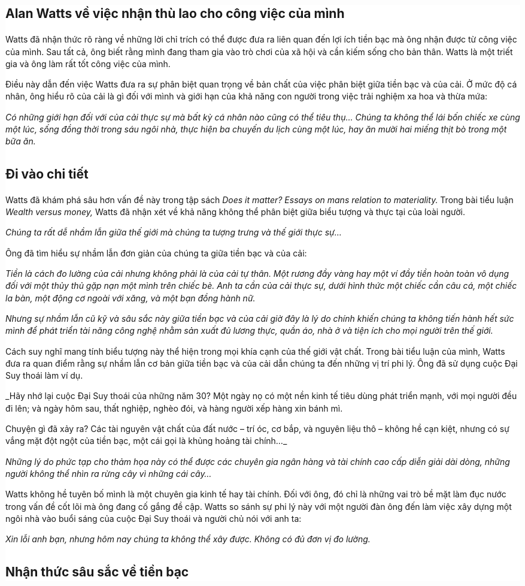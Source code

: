 ## Alan Watts về việc nhận thù lao cho công việc của mình

Watts đã nhận thức rõ ràng về những lời chỉ trích có thể được đưa ra liên quan đến lợi ích tiền bạc mà ông nhận được từ công việc của mình. Sau tất cả, ông biết rằng mình đang tham gia vào trò chơi của xã hội và cần kiếm sống cho bản thân. Watts là một triết gia và ông làm rất tốt công việc của mình.

Điều này dẫn đến việc Watts đưa ra sự phân biệt quan trọng về bản chất của việc phân biệt giữa tiền bạc và của cải. Ở mức độ cá nhân, ông hiểu rõ của cải là gì đối với mình và giới hạn của khả năng con người trong việc trải nghiệm xa hoa và thừa mứa:

_Có những giới hạn đối với của cải thực sự mà bất kỳ cá nhân nào cũng có thể tiêu thụ… Chúng ta không thể lái bốn chiếc xe cùng một lúc, sống đồng thời trong sáu ngôi nhà, thực hiện ba chuyến du lịch cùng một lúc, hay ăn mười hai miếng thịt bò trong một bữa ăn._

## Đi vào chi tiết

Watts đã khám phá sâu hơn vấn đề này trong tập sách _Does it matter? Essays on mans relation to materiality._ Trong bài tiểu luận _Wealth versus money,_ Watts đã nhận xét về khả năng không thể phân biệt giữa biểu tượng và thực tại của loài người.

_Chúng ta rất dễ nhầm lẫn giữa thế giới mà chúng ta tượng trưng và thế giới thực sự…_

Ông đã tìm hiểu sự nhầm lẫn đơn giản của chúng ta giữa tiền bạc và của cải:

_Tiền là cách đo lường của cải nhưng không phải là của cải tự thân. Một rương đầy vàng hay một ví đầy tiền hoàn toàn vô dụng đối với một thủy thủ gặp nạn một mình trên chiếc bè. Anh ta cần của cải thực sự, dưới hình thức một chiếc cần câu cá, một chiếc la bàn, một động cơ ngoài với xăng, và một bạn đồng hành nữ._

_Nhưng sự nhầm lẫn cũ kỹ và sâu sắc này giữa tiền bạc và của cải giờ đây là lý do chính khiến chúng ta không tiến hành hết sức mình để phát triển tài năng công nghệ nhằm sản xuất đủ lương thực, quần áo, nhà ở và tiện ích cho mọi người trên thế giới._

Cách suy nghĩ mang tính biểu tượng này thể hiện trong mọi khía cạnh của thế giới vật chất. Trong bài tiểu luận của mình, Watts đưa ra quan điểm rằng sự nhầm lẫn cơ bản giữa tiền bạc và của cải dẫn chúng ta đến những vị trí phi lý. Ông đã sử dụng cuộc Đại Suy thoái làm ví dụ.

_Hãy nhớ lại cuộc Đại Suy thoái của những năm 30? Một ngày nọ có một nền kinh tế tiêu dùng phát triển mạnh, với mọi người đều đi lên; và ngày hôm sau, thất nghiệp, nghèo đói, và hàng người xếp hàng xin bánh mì.

Chuyện gì đã xảy ra? Các tài nguyên vật chất của đất nước – trí óc, cơ bắp, và nguyên liệu thô – không hề cạn kiệt, nhưng có sự vắng mặt đột ngột của tiền bạc, một cái gọi là khủng hoảng tài chính…_

_Những lý do phức tạp cho thảm họa này có thể được các chuyên gia ngân hàng và tài chính cao cấp diễn giải dài dòng, những người không thể nhìn ra rừng cây vì những cái cây…_

Watts không hề tuyên bố mình là một chuyên gia kinh tế hay tài chính. Đối với ông, đó chỉ là những vai trò bề mặt làm đục nước trong vấn đề cốt lõi mà ông đang cố gắng đề cập. Watts so sánh sự phi lý này với một người đàn ông đến làm việc xây dựng một ngôi nhà vào buổi sáng của cuộc Đại Suy thoái và người chủ nói với anh ta:

_Xin lỗi anh bạn, nhưng hôm nay chúng ta không thể xây được. Không có đủ đơn vị đo lường._

## Nhận thức sâu sắc về tiền bạc
